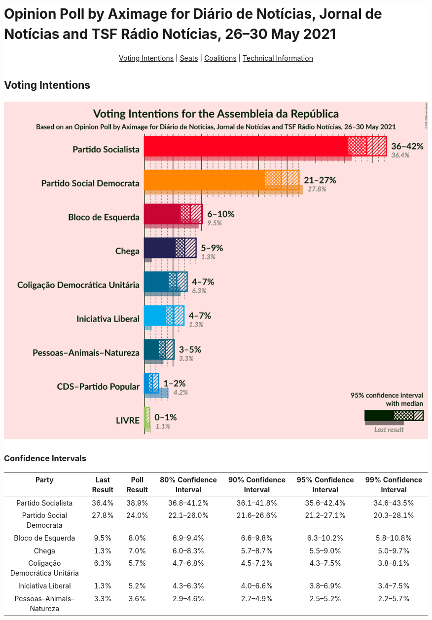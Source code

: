 # Opinion Poll by Aximage for Diário de Notícias, Jornal de Notícias and TSF Rádio Notícias, 26–30 May 2021

<p align="center"><a href="#voting-intentions">Voting Intentions</a> | <a href="#seats">Seats</a> | <a href="#coalitions">Coalitions</a> | <a href="#technical-information">Technical Information</a></p>

## Voting Intentions

![Graph with voting intentions not yet produced](2021-05-30-Aximage.png "Voting Intentions")

### Confidence Intervals

| Party | Last Result | Poll Result | 80% Confidence Interval | 90% Confidence Interval | 95% Confidence Interval | 99% Confidence Interval |
|:-----:|:-----------:|:-----------:|:-----------------------:|:-----------------------:|:-----------------------:|:-----------------------:|
| Partido Socialista | 36.4% | 38.9% | 36.8–41.2% |36.1–41.8% |35.6–42.4% |34.6–43.5% |
| Partido Social Democrata | 27.8% | 24.0% | 22.1–26.0% |21.6–26.6% |21.2–27.1% |20.3–28.1% |
| Bloco de Esquerda | 9.5% | 8.0% | 6.9–9.4% |6.6–9.8% |6.3–10.2% |5.8–10.8% |
| Chega | 1.3% | 7.0% | 6.0–8.3% |5.7–8.7% |5.5–9.0% |5.0–9.7% |
| Coligação Democrática Unitária | 6.3% | 5.7% | 4.7–6.8% |4.5–7.2% |4.3–7.5% |3.8–8.1% |
| Iniciativa Liberal | 1.3% | 5.2% | 4.3–6.3% |4.0–6.6% |3.8–6.9% |3.4–7.5% |
| Pessoas–Animais–Natureza | 3.3% | 3.6% | 2.9–4.6% |2.7–4.9% |2.5–5.2% |2.2–5.7% |